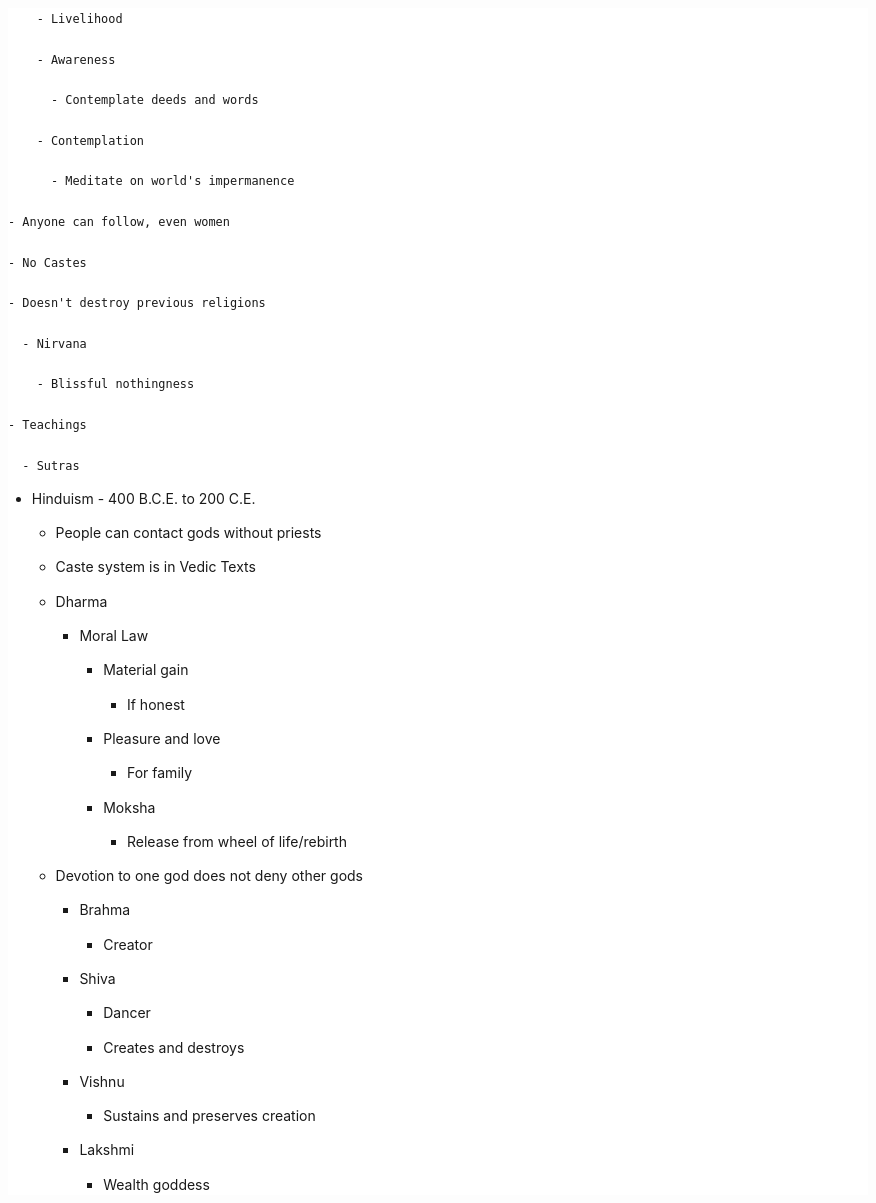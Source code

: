         - Livelihood

        - Awareness

          - Contemplate deeds and words

        - Contemplation

          - Meditate on world's impermanence

    - Anyone can follow, even women

    - No Castes

    - Doesn't destroy previous religions

      - Nirvana

        - Blissful nothingness

    - Teachings

      - Sutras

  - Hinduism - 400 B.C.E. to 200 C.E.

    - People can contact gods without priests

    - Caste system is in Vedic Texts

    - Dharma

      - Moral Law

        - Material gain

          - If honest

        - Pleasure and love

          - For family

        - Moksha

          - Release from wheel of life/rebirth

    - Devotion to one god does not deny other gods

      - Brahma

        - Creator

      - Shiva

        - Dancer

        - Creates and destroys

      - Vishnu

        - Sustains and preserves creation

      - Lakshmi

        - Wealth goddess
